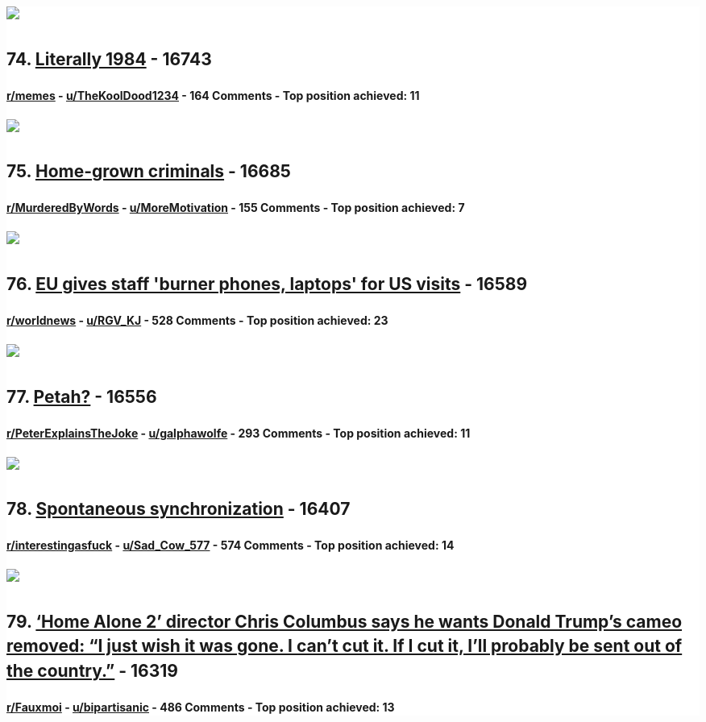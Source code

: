 <a href="https://www.reddit.com/gallery/1jzqfe4"><img src="https://b.thumbs.redditmedia.com/IXER8FRI9CXdcBx4oO4K3_RpVy111dAvLo8i4xMJVaE.jpg"></img></a>

## 74. [Literally 1984](http://reddit.com/r/memes/comments/1jzk3pw/literally_1984/) - 16743
#### [r/memes](http://reddit.com/r/memes) - [u/TheKoolDood1234](http://reddit.com/u/TheKoolDood1234) - 164 Comments - Top position achieved: 11

<a href="https://i.redd.it/zn5x18qfvvue1.gif"><img src="https://b.thumbs.redditmedia.com/jcXX59M0Sc_-rYdAaGQjy8Z7RlJYLOUh02LYXnBjJko.jpg"></img></a>

## 75. [Home-grown criminals](http://reddit.com/r/MurderedByWords/comments/1jzspff/homegrown_criminals/) - 16685
#### [r/MurderedByWords](http://reddit.com/r/MurderedByWords) - [u/MoreMotivation](http://reddit.com/u/MoreMotivation) - 155 Comments - Top position achieved: 7

<a href="https://i.redd.it/i7d1lmoq90ve1.png"><img src="https://b.thumbs.redditmedia.com/NiD63cZPtQN_x-dsQCPSvP_RICpLm7LTSG3JnibvP8c.jpg"></img></a>

## 76. [EU gives staff 'burner phones, laptops' for US visits](http://reddit.com/r/worldnews/comments/1jzvp3f/eu_gives_staff_burner_phones_laptops_for_us_visits/) - 16589
#### [r/worldnews](http://reddit.com/r/worldnews) - [u/RGV_KJ](http://reddit.com/u/RGV_KJ) - 528 Comments - Top position achieved: 23

<a href="https://www.theregister.com/2025/04/15/ec_burner_devices/"><img src="https://b.thumbs.redditmedia.com/Qwns6V1NJRD6snLYq9rVFd-DN93kCeIwXwFwrfLm4CI.jpg"></img></a>

## 77. [Petah?](http://reddit.com/r/PeterExplainsTheJoke/comments/1jzx6b9/petah/) - 16556
#### [r/PeterExplainsTheJoke](http://reddit.com/r/PeterExplainsTheJoke) - [u/galphawolfe](http://reddit.com/u/galphawolfe) - 293 Comments - Top position achieved: 11

<a href="https://i.redd.it/iqrsoeav51ve1.png"><img src="https://b.thumbs.redditmedia.com/cJ3QR2p5tGbKn88h2aZqqrEalk7Ig3QzMvSDdj8f6CY.jpg"></img></a>

## 78. [Spontaneous synchronization](http://reddit.com/r/interestingasfuck/comments/1k018q1/spontaneous_synchronization/) - 16407
#### [r/interestingasfuck](http://reddit.com/r/interestingasfuck) - [u/Sad_Cow_577](http://reddit.com/u/Sad_Cow_577) - 574 Comments - Top position achieved: 14

<a href="https://v.redd.it/jpxq08rzy1ve1"><img src="https://external-preview.redd.it/MGpwZ2l5a3p5MXZlMTucoxPrA2tFBjZ3Km1DJilB0XKerxl99lfEzgBsU5b1.png?width=140&amp;height=140&amp;crop=140:140,smart&amp;format=jpg&amp;v=enabled&amp;lthumb=true&amp;s=e4c8d6a42fcbc8714264e8f903db2a59d933d337"></img></a>

## 79. [‘Home Alone 2’ director Chris Columbus says he wants Donald Trump’s cameo removed: “I just wish it was gone. I can’t cut it. If I cut it, I’ll probably be sent out of the country.”](http://reddit.com/r/Fauxmoi/comments/1jzu0kt/home_alone_2_director_chris_columbus_says_he/) - 16319
#### [r/Fauxmoi](http://reddit.com/r/Fauxmoi) - [u/bipartisanic](http://reddit.com/u/bipartisanic) - 486 Comments - Top position achieved: 13
